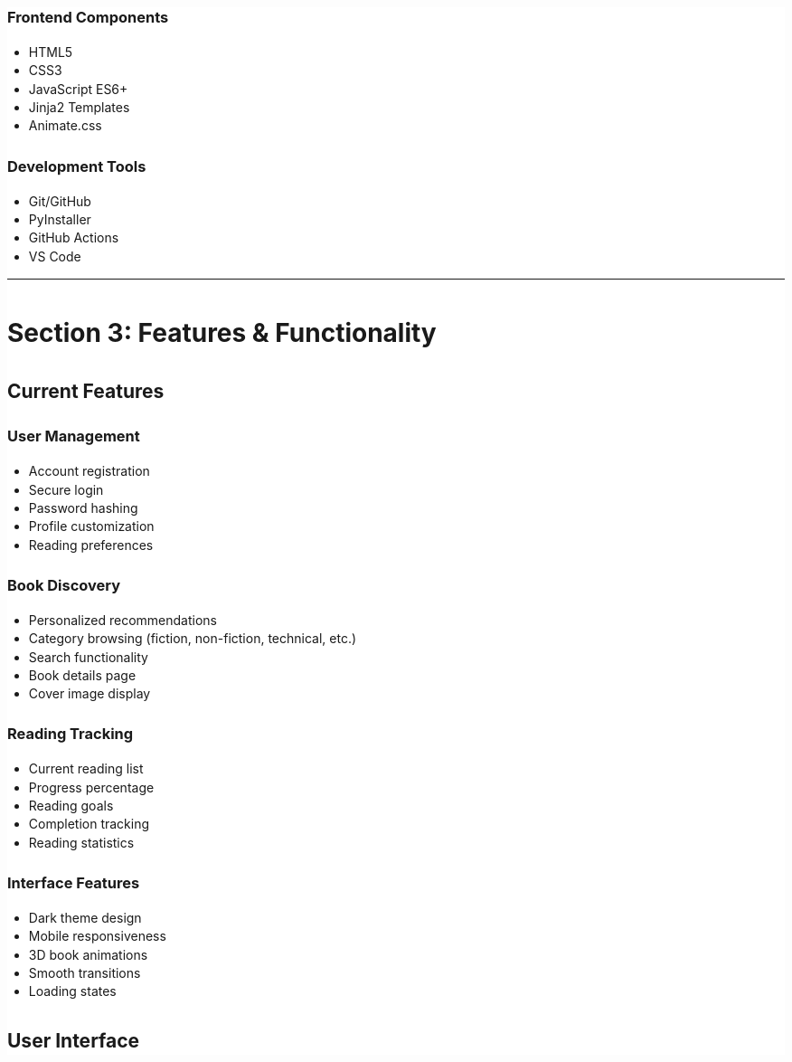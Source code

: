 ### Frontend Components
- HTML5
- CSS3
- JavaScript ES6+
- Jinja2 Templates
- Animate.css

### Development Tools
- Git/GitHub
- PyInstaller
- GitHub Actions
- VS Code

---

# Section 3: Features & Functionality

## Current Features

### User Management
- Account registration
- Secure login
- Password hashing
- Profile customization
- Reading preferences

### Book Discovery
- Personalized recommendations
- Category browsing (fiction, non-fiction, technical, etc.)
- Search functionality
- Book details page
- Cover image display

### Reading Tracking
- Current reading list
- Progress percentage
- Reading goals
- Completion tracking
- Reading statistics

### Interface Features
- Dark theme design
- Mobile responsiveness
- 3D book animations
- Smooth transitions
- Loading states

## User Interface

